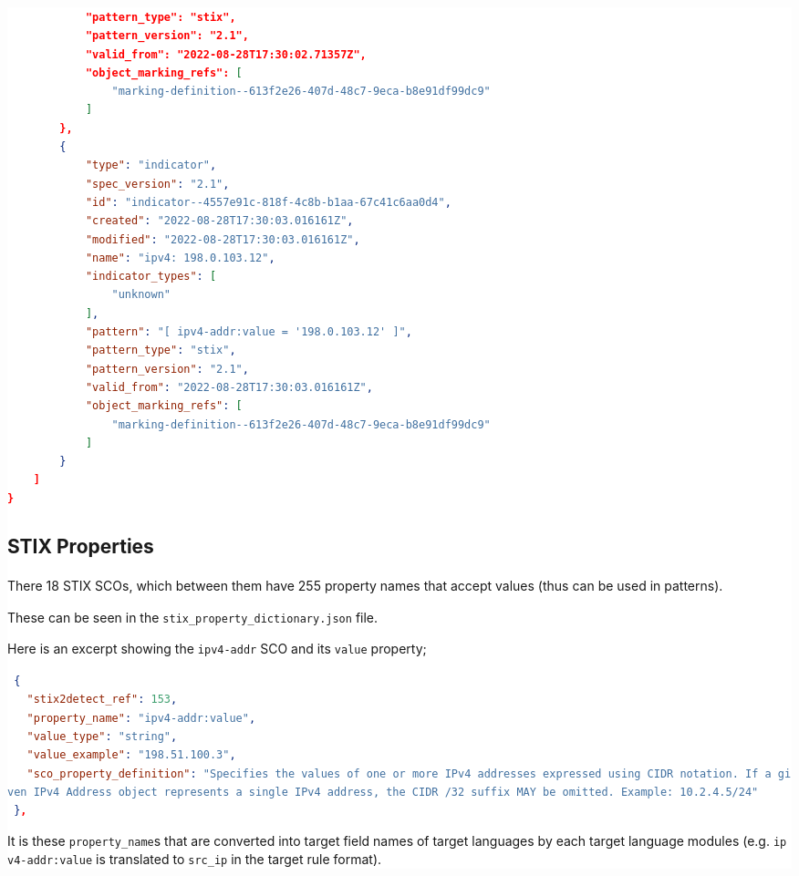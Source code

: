 ```json
            "pattern_type": "stix",
            "pattern_version": "2.1",
            "valid_from": "2022-08-28T17:30:02.71357Z",
            "object_marking_refs": [
                "marking-definition--613f2e26-407d-48c7-9eca-b8e91df99dc9"
            ]
        },
        {
            "type": "indicator",
            "spec_version": "2.1",
            "id": "indicator--4557e91c-818f-4c8b-b1aa-67c41c6aa0d4",
            "created": "2022-08-28T17:30:03.016161Z",
            "modified": "2022-08-28T17:30:03.016161Z",
            "name": "ipv4: 198.0.103.12",
            "indicator_types": [
                "unknown"
            ],
            "pattern": "[ ipv4-addr:value = '198.0.103.12' ]",
            "pattern_type": "stix",
            "pattern_version": "2.1",
            "valid_from": "2022-08-28T17:30:03.016161Z",
            "object_marking_refs": [
                "marking-definition--613f2e26-407d-48c7-9eca-b8e91df99dc9"
            ]
        }
    ]
}
```

## STIX Properties

There 18 STIX SCOs, which between them have 255 property names that accept values (thus can be used in patterns).

These can be seen in the `stix_property_dictionary.json` file.

Here is an excerpt showing the `ipv4-addr` SCO and its `value` property;

```json
 {
   "stix2detect_ref": 153,
   "property_name": "ipv4-addr:value",
   "value_type": "string",
   "value_example": "198.51.100.3",
   "sco_property_definition": "Specifies the values of one or more IPv4 addresses expressed using CIDR notation. If a given IPv4 Address object represents a single IPv4 address, the CIDR /32 suffix MAY be omitted. Example: 10.2.4.5/24"
 },
```

It is these `property_name`s that are converted into target field names of target languages by each target language modules (e.g. `ipv4-addr:value` is translated to `src_ip` in the target rule format).
